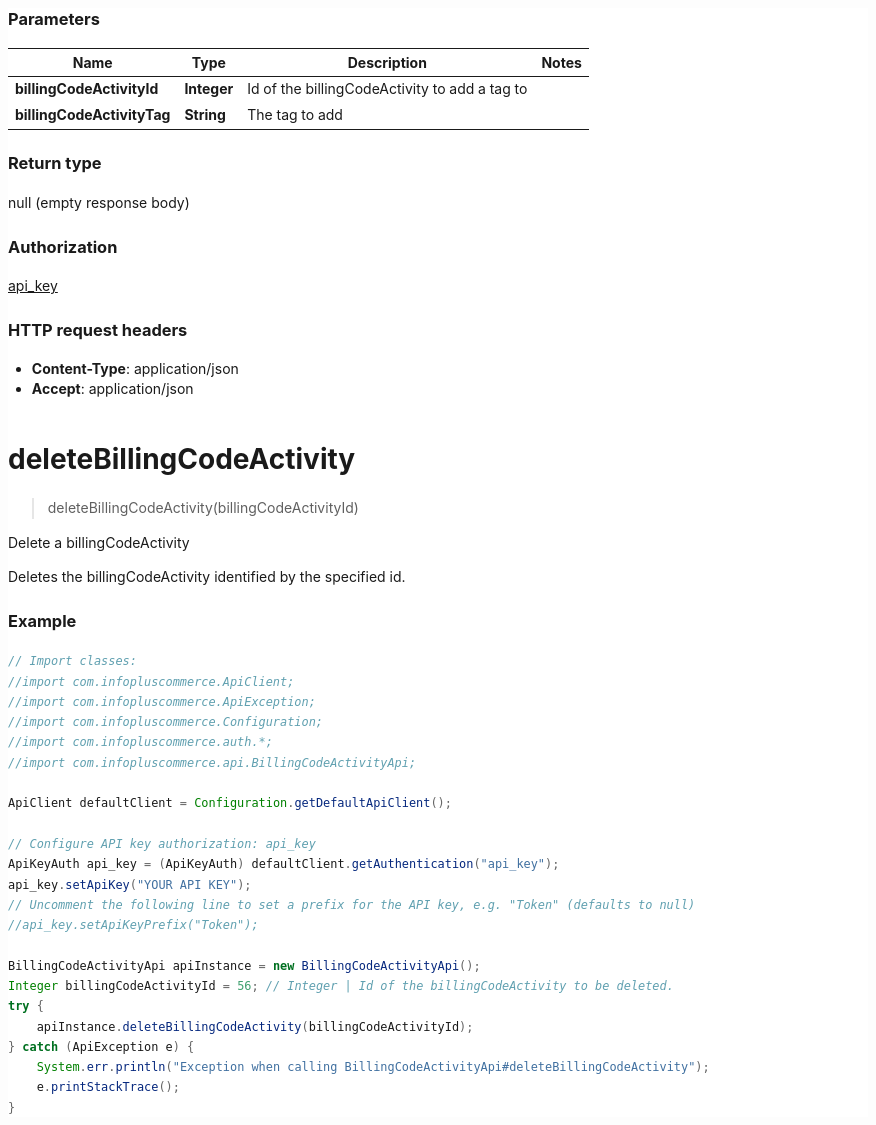 ### Parameters

Name | Type | Description  | Notes
------------- | ------------- | ------------- | -------------
 **billingCodeActivityId** | **Integer**| Id of the billingCodeActivity to add a tag to |
 **billingCodeActivityTag** | **String**| The tag to add |

### Return type

null (empty response body)

### Authorization

[api_key](../README.md#api_key)

### HTTP request headers

 - **Content-Type**: application/json
 - **Accept**: application/json

<a name="deleteBillingCodeActivity"></a>
# **deleteBillingCodeActivity**
> deleteBillingCodeActivity(billingCodeActivityId)

Delete a billingCodeActivity

Deletes the billingCodeActivity identified by the specified id.

### Example
```java
// Import classes:
//import com.infopluscommerce.ApiClient;
//import com.infopluscommerce.ApiException;
//import com.infopluscommerce.Configuration;
//import com.infopluscommerce.auth.*;
//import com.infopluscommerce.api.BillingCodeActivityApi;

ApiClient defaultClient = Configuration.getDefaultApiClient();

// Configure API key authorization: api_key
ApiKeyAuth api_key = (ApiKeyAuth) defaultClient.getAuthentication("api_key");
api_key.setApiKey("YOUR API KEY");
// Uncomment the following line to set a prefix for the API key, e.g. "Token" (defaults to null)
//api_key.setApiKeyPrefix("Token");

BillingCodeActivityApi apiInstance = new BillingCodeActivityApi();
Integer billingCodeActivityId = 56; // Integer | Id of the billingCodeActivity to be deleted.
try {
    apiInstance.deleteBillingCodeActivity(billingCodeActivityId);
} catch (ApiException e) {
    System.err.println("Exception when calling BillingCodeActivityApi#deleteBillingCodeActivity");
    e.printStackTrace();
}
```
